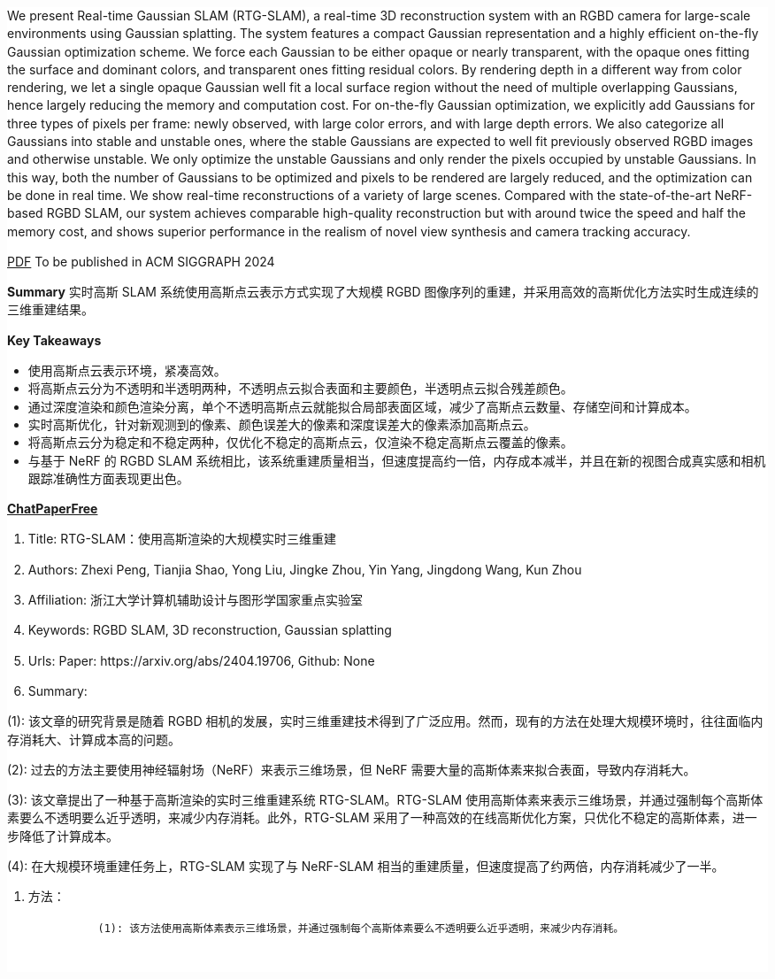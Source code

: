We present Real-time Gaussian SLAM (RTG-SLAM), a real-time 3D reconstruction system with an RGBD camera for large-scale environments using Gaussian splatting. The system features a compact Gaussian representation and a highly efficient on-the-fly Gaussian optimization scheme. We force each Gaussian to be either opaque or nearly transparent, with the opaque ones fitting the surface and dominant colors, and transparent ones fitting residual colors. By rendering depth in a different way from color rendering, we let a single opaque Gaussian well fit a local surface region without the need of multiple overlapping Gaussians, hence largely reducing the memory and computation cost. For on-the-fly Gaussian optimization, we explicitly add Gaussians for three types of pixels per frame: newly observed, with large color errors, and with large depth errors. We also categorize all Gaussians into stable and unstable ones, where the stable Gaussians are expected to well fit previously observed RGBD images and otherwise unstable. We only optimize the unstable Gaussians and only render the pixels occupied by unstable Gaussians. In this way, both the number of Gaussians to be optimized and pixels to be rendered are largely reduced, and the optimization can be done in real time. We show real-time reconstructions of a variety of large scenes. Compared with the state-of-the-art NeRF-based RGBD SLAM, our system achieves comparable high-quality reconstruction but with around twice the speed and half the memory cost, and shows superior performance in the realism of novel view synthesis and camera tracking accuracy. 

[PDF](http://arxiv.org/abs/2404.19706v3) To be published in ACM SIGGRAPH 2024

**Summary**
实时高斯 SLAM 系统使用高斯点云表示方式实现了大规模 RGBD 图像序列的重建，并采用高效的高斯优化方法实时生成连续的三维重建结果。

**Key Takeaways**
- 使用高斯点云表示环境，紧凑高效。
- 将高斯点云分为不透明和半透明两种，不透明点云拟合表面和主要颜色，半透明点云拟合残差颜色。
- 通过深度渲染和颜色渲染分离，单个不透明高斯点云就能拟合局部表面区域，减少了高斯点云数量、存储空间和计算成本。
- 实时高斯优化，针对新观测到的像素、颜色误差大的像素和深度误差大的像素添加高斯点云。
- 将高斯点云分为稳定和不稳定两种，仅优化不稳定的高斯点云，仅渲染不稳定高斯点云覆盖的像素。
- 与基于 NeRF 的 RGBD SLAM 系统相比，该系统重建质量相当，但速度提高约一倍，内存成本减半，并且在新的视图合成真实感和相机跟踪准确性方面表现更出色。

**[ChatPaperFree](https://huggingface.co/spaces/Kedreamix/ChatPaperFree)**

<ol>
<li>
<p>Title: RTG-SLAM：使用高斯渲染的大规模实时三维重建</p>
</li>
<li>
<p>Authors: Zhexi Peng, Tianjia Shao, Yong Liu, Jingke Zhou, Yin Yang, Jingdong Wang, Kun Zhou</p>
</li>
<li>
<p>Affiliation: 浙江大学计算机辅助设计与图形学国家重点实验室</p>
</li>
<li>
<p>Keywords: RGBD SLAM, 3D reconstruction, Gaussian splatting</p>
</li>
<li>
<p>Urls: Paper: https://arxiv.org/abs/2404.19706, Github: None</p>
</li>
<li>
<p>Summary:</p>
</li>
</ol>
<p>(1): 该文章的研究背景是随着 RGBD 相机的发展，实时三维重建技术得到了广泛应用。然而，现有的方法在处理大规模环境时，往往面临内存消耗大、计算成本高的问题。</p>
<p>(2): 过去的方法主要使用神经辐射场（NeRF）来表示三维场景，但 NeRF 需要大量的高斯体素来拟合表面，导致内存消耗大。</p>
<p>(3): 该文章提出了一种基于高斯渲染的实时三维重建系统 RTG-SLAM。RTG-SLAM 使用高斯体素来表示三维场景，并通过强制每个高斯体素要么不透明要么近乎透明，来减少内存消耗。此外，RTG-SLAM 采用了一种高效的在线高斯优化方案，只优化不稳定的高斯体素，进一步降低了计算成本。</p>
<p>(4): 在大规模环境重建任务上，RTG-SLAM 实现了与 NeRF-SLAM 相当的重建质量，但速度提高了约两倍，内存消耗减少了一半。</p>
<ol>
<li>
<p>方法：</p>
<pre><code>           (1): 该方法使用高斯体素表示三维场景，并通过强制每个高斯体素要么不透明要么近乎透明，来减少内存消耗。
